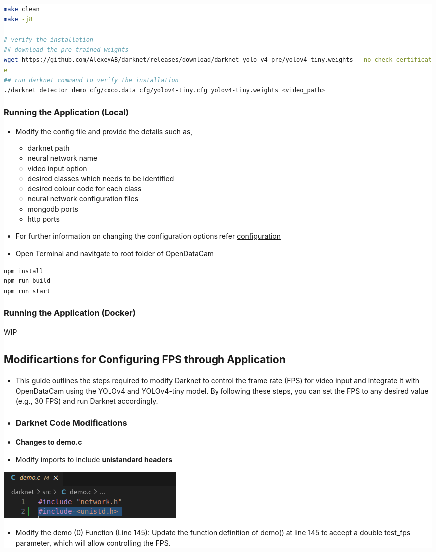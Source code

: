```bash
make clean
make -j8

# verify the installation
## download the pre-trained weights
wget https://github.com/AlexeyAB/darknet/releases/download/darknet_yolo_v4_pre/yolov4-tiny.weights --no-check-certificate
## run darknet command to verify the installation
./darknet detector demo cfg/coco.data cfg/yolov4-tiny.cfg yolov4-tiny.weights <video_path>
```

### Running the Application (Local)
- Modify the [config](config.json) file and provide the details such as,
  - darknet path
  - neural network name
  - video input option
  - desired classes which needs to be identified
  - desired colour code for each class
  - neural network configuration files
  - mongodb ports
  - http ports

- For further information on changing the configuration options refer [configuration](https://opendata.cam/docs/configuration/)

- Open Terminal and navitgate to root folder of OpenDataCam
```bash
npm install
npm run build
npm run start
```

### Running the Application (Docker)

WIP

## Modificartions for Configuring FPS through Application
- This guide outlines the steps required to modify Darknet to control the frame rate (FPS) for video input and integrate it with OpenDataCam using the YOLOv4 and YOLOv4-tiny model. By following these steps, you can set the FPS to any desired value (e.g., 30 FPS) and run Darknet accordingly.
- ### Darknet Code Modifications

- **Changes to demo.c**
- Modify imports to include **unistandard headers**

![imports](./documentation/images/Demo%20header.png)
- Modify the demo (0) Function (Line 145): Update the function definition of demo() at line 145 to accept a  double test_fps parameter, which will allow controlling the FPS.
